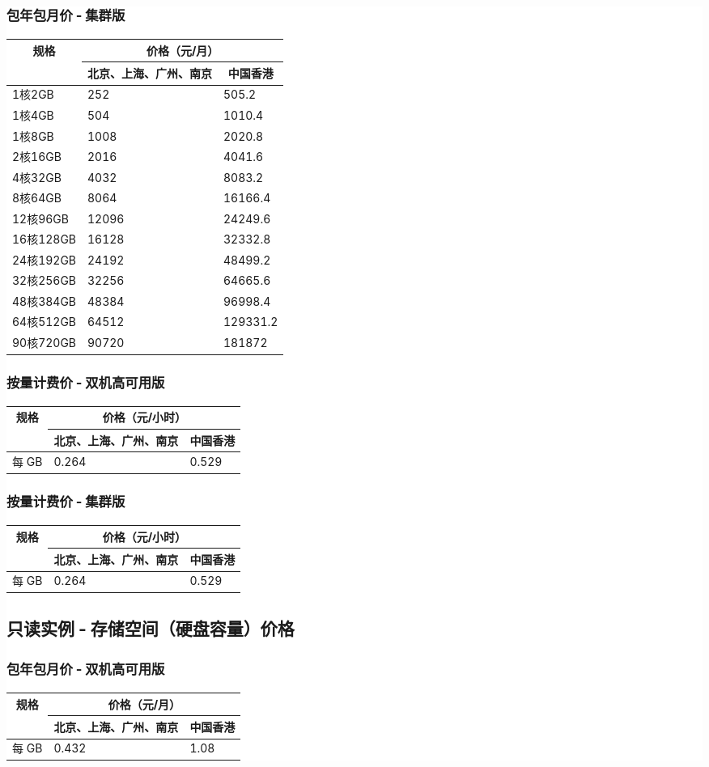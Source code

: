 ### 包年包月价 - 集群版
<table>
<tr><th rowspan="2" >规格</th><th colspan = "2" style="text-align:center">价格（元/月）</th></tr>
<tr>
<th>北京、上海、广州、南京</th>
<th>中国香港</th></tr>
<tbody>
<tr><td>1核2GB</td><td>252</td><td>505.2</td></tr>
<tr><td>1核4GB</td><td>504</td><td>1010.4</td></tr>
<tr><td>1核8GB</td><td>1008</td><td>2020.8</td></tr>
<tr><td>2核16GB</td><td>2016</td><td>4041.6</td></tr>
<tr><td>4核32GB</td><td>4032</td><td>8083.2</td></tr>
<tr><td>8核64GB</td><td>8064</td><td>16166.4</td></tr>
<tr><td>12核96GB</td><td>12096</td><td>24249.6</td></tr>
<tr><td>16核128GB</td><td>16128</td><td>32332.8</td></tr>
<tr><td>24核192GB</td><td>24192</td><td>48499.2</td></tr>
<tr><td>32核256GB</td><td>32256</td><td>64665.6</td></tr>
<tr><td>48核384GB</td><td>48384</td><td>96998.4</td></tr>
<tr><td>64核512GB</td><td>64512</td><td>129331.2</td></tr>
<tr><td>90核720GB</td><td>90720</td><td>181872</td></tr>
</tbody></table>

### 按量计费价 - 双机高可用版
<table>
<tr><th rowspan="2" >规格</th><th colspan = "2" style="text-align:center">价格（元/小时）</th></tr>
<tr>
<th>北京、上海、广州、南京</th>
<th>中国香港</th></tr>
<tbody>
<tr><td>每 GB</td><td>0.264</td><td>0.529</td></tr>
</tbody></table>

### 按量计费价 - 集群版
<table>
<tr><th rowspan="2" >规格</th><th colspan = "2" style="text-align:center" >价格（元/小时）</th></tr>
<tr>
<th>北京、上海、广州、南京</th>
<th>中国香港</th></tr>
<tbody>
<tr><td>每 GB</td><td>0.264</td><td>0.529</td></tr>
</tbody></table>

## 只读实例 - 存储空间（硬盘容量）价格
### 包年包月价 - 双机高可用版
<table>
<tr><th rowspan="2" >规格</th><th colspan = "2" style="text-align:center">价格（元/月）</th></tr>
<tr>
<th>北京、上海、广州、南京</th>
<th>中国香港</th></tr>
<tbody>
<tr><td>每 GB</td><td>0.432</td><td>1.08 </td></tr>
</tbody></table>
